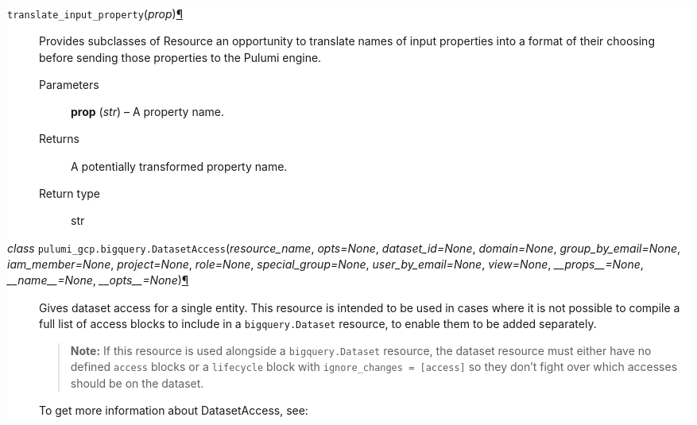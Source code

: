 </dl>
</dd></dl>

<dl class="py method">
<dt id="pulumi_gcp.bigquery.Dataset.translate_input_property">
<code class="sig-name descname">translate_input_property</code><span class="sig-paren">(</span><em class="sig-param"><span class="n">prop</span></em><span class="sig-paren">)</span><a class="headerlink" href="#pulumi_gcp.bigquery.Dataset.translate_input_property" title="Permalink to this definition">¶</a></dt>
<dd><p>Provides subclasses of Resource an opportunity to translate names of input properties into
a format of their choosing before sending those properties to the Pulumi engine.</p>
<dl class="field-list simple">
<dt class="field-odd">Parameters</dt>
<dd class="field-odd"><p><strong>prop</strong> (<em>str</em>) – A property name.</p>
</dd>
<dt class="field-even">Returns</dt>
<dd class="field-even"><p>A potentially transformed property name.</p>
</dd>
<dt class="field-odd">Return type</dt>
<dd class="field-odd"><p>str</p>
</dd>
</dl>
</dd></dl>

</dd></dl>

<dl class="py class">
<dt id="pulumi_gcp.bigquery.DatasetAccess">
<em class="property">class </em><code class="sig-prename descclassname">pulumi_gcp.bigquery.</code><code class="sig-name descname">DatasetAccess</code><span class="sig-paren">(</span><em class="sig-param"><span class="n">resource_name</span></em>, <em class="sig-param"><span class="n">opts</span><span class="o">=</span><span class="default_value">None</span></em>, <em class="sig-param"><span class="n">dataset_id</span><span class="o">=</span><span class="default_value">None</span></em>, <em class="sig-param"><span class="n">domain</span><span class="o">=</span><span class="default_value">None</span></em>, <em class="sig-param"><span class="n">group_by_email</span><span class="o">=</span><span class="default_value">None</span></em>, <em class="sig-param"><span class="n">iam_member</span><span class="o">=</span><span class="default_value">None</span></em>, <em class="sig-param"><span class="n">project</span><span class="o">=</span><span class="default_value">None</span></em>, <em class="sig-param"><span class="n">role</span><span class="o">=</span><span class="default_value">None</span></em>, <em class="sig-param"><span class="n">special_group</span><span class="o">=</span><span class="default_value">None</span></em>, <em class="sig-param"><span class="n">user_by_email</span><span class="o">=</span><span class="default_value">None</span></em>, <em class="sig-param"><span class="n">view</span><span class="o">=</span><span class="default_value">None</span></em>, <em class="sig-param"><span class="n">__props__</span><span class="o">=</span><span class="default_value">None</span></em>, <em class="sig-param"><span class="n">__name__</span><span class="o">=</span><span class="default_value">None</span></em>, <em class="sig-param"><span class="n">__opts__</span><span class="o">=</span><span class="default_value">None</span></em><span class="sig-paren">)</span><a class="headerlink" href="#pulumi_gcp.bigquery.DatasetAccess" title="Permalink to this definition">¶</a></dt>
<dd><p>Gives dataset access for a single entity. This resource is intended to be used in cases where
it is not possible to compile a full list of access blocks to include in a
<code class="docutils literal notranslate"><span class="pre">bigquery.Dataset</span></code> resource, to enable them to be added separately.</p>
<blockquote>
<div><p><strong>Note:</strong> If this resource is used alongside a <code class="docutils literal notranslate"><span class="pre">bigquery.Dataset</span></code> resource, the
dataset resource must either have no defined <code class="docutils literal notranslate"><span class="pre">access</span></code> blocks or a <code class="docutils literal notranslate"><span class="pre">lifecycle</span></code> block with
<code class="docutils literal notranslate"><span class="pre">ignore_changes</span> <span class="pre">=</span> <span class="pre">[access]</span></code> so they don’t fight over which accesses should be on the dataset.</p>
</div></blockquote>
<p>To get more information about DatasetAccess, see:</p>
<ul class="simple">